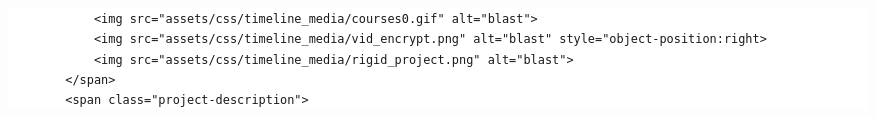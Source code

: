                 <img src="assets/css/timeline_media/courses0.gif" alt="blast">
                <img src="assets/css/timeline_media/vid_encrypt.png" alt="blast" style="object-position:right>
                <img src="assets/css/timeline_media/rigid_project.png" alt="blast">
            </span>
            <span class="project-description">